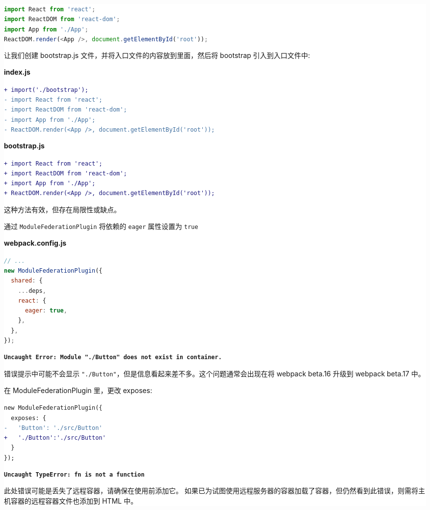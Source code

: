 ```javascript
import React from 'react';
import ReactDOM from 'react-dom';
import App from './App';
ReactDOM.render(<App />, document.getElementById('root'));
```

让我们创建 bootstrap.js 文件，并将入口文件的内容放到里面，然后将 bootstrap 引入到入口文件中:

**index.js**

```diff
+ import('./bootstrap');
- import React from 'react';
- import ReactDOM from 'react-dom';
- import App from './App';
- ReactDOM.render(<App />, document.getElementById('root'));
```

**bootstrap.js**

```diff
+ import React from 'react';
+ import ReactDOM from 'react-dom';
+ import App from './App';
+ ReactDOM.render(<App />, document.getElementById('root'));
```

这种方法有效，但存在局限性或缺点。

通过 `ModuleFederationPlugin` 将依赖的 `eager` 属性设置为 `true`

**webpack.config.js**

```javascript
// ...
new ModuleFederationPlugin({
  shared: {
    ...deps,
    react: {
      eager: true,
    },
  },
});
```

**`Uncaught Error: Module "./Button" does not exist in container.`**

错误提示中可能不会显示 `"./Button"`，但是信息看起来差不多。这个问题通常会出现在将 webpack beta.16 升级到 webpack beta.17 中。

在 ModuleFederationPlugin 里，更改 exposes:

```diff
new ModuleFederationPlugin({
  exposes: {
-   'Button': './src/Button'
+   './Button':'./src/Button'
  }
});
```

**`Uncaught TypeError: fn is not a function`**

此处错误可能是丢失了远程容器，请确保在使用前添加它。
如果已为试图使用远程服务器的容器加载了容器，但仍然看到此错误，则需将主机容器的远程容器文件也添加到 HTML 中。

